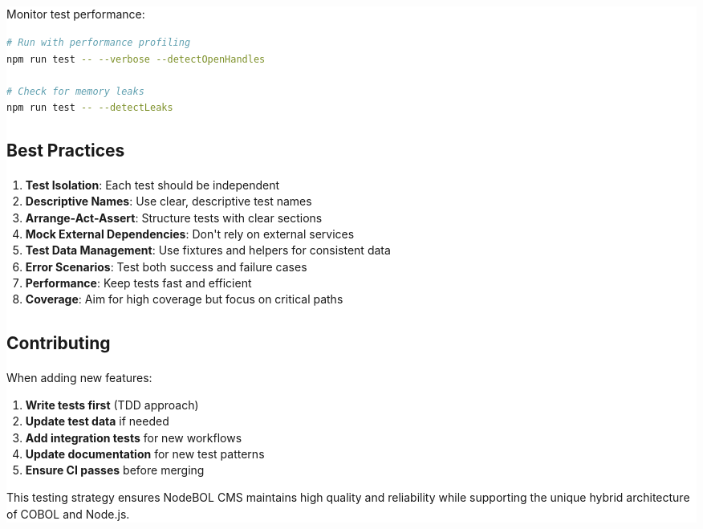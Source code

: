 Monitor test performance:

```bash
# Run with performance profiling
npm run test -- --verbose --detectOpenHandles

# Check for memory leaks
npm run test -- --detectLeaks
```

## Best Practices

1. **Test Isolation**: Each test should be independent
2. **Descriptive Names**: Use clear, descriptive test names
3. **Arrange-Act-Assert**: Structure tests with clear sections
4. **Mock External Dependencies**: Don't rely on external services
5. **Test Data Management**: Use fixtures and helpers for consistent data
6. **Error Scenarios**: Test both success and failure cases
7. **Performance**: Keep tests fast and efficient
8. **Coverage**: Aim for high coverage but focus on critical paths

## Contributing

When adding new features:

1. **Write tests first** (TDD approach)
2. **Update test data** if needed
3. **Add integration tests** for new workflows
4. **Update documentation** for new test patterns
5. **Ensure CI passes** before merging

This testing strategy ensures NodeBOL CMS maintains high quality and reliability while supporting the unique hybrid architecture of COBOL and Node.js. 
